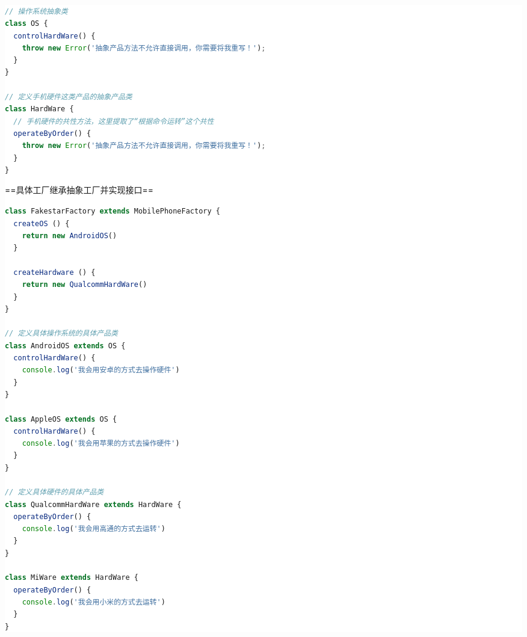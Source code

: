```javascript
// 操作系统抽象类
class OS {
  controlHardWare() {
    throw new Error('抽象产品方法不允许直接调用，你需要将我重写！');
  }
}

// 定义手机硬件这类产品的抽象产品类
class HardWare {
  // 手机硬件的共性方法，这里提取了“根据命令运转”这个共性
  operateByOrder() {
    throw new Error('抽象产品方法不允许直接调用，你需要将我重写！');
  }
}
```

==具体工厂继承抽象工厂并实现接口==

```javascript
class FakestarFactory extends MobilePhoneFactory {
  createOS () {
    return new AndroidOS()
  }
  
  createHardware () {
    return new QualcommHardWare()
  }
}

// 定义具体操作系统的具体产品类
class AndroidOS extends OS {
  controlHardWare() {
    console.log('我会用安卓的方式去操作硬件')
  }
}

class AppleOS extends OS {
  controlHardWare() {
    console.log('我会用苹果的方式去操作硬件')
  }
}

// 定义具体硬件的具体产品类
class QualcommHardWare extends HardWare {
  operateByOrder() {
    console.log('我会用高通的方式去运转')
  }
}

class MiWare extends HardWare {
  operateByOrder() {
    console.log('我会用小米的方式去运转')
  }
}
```
